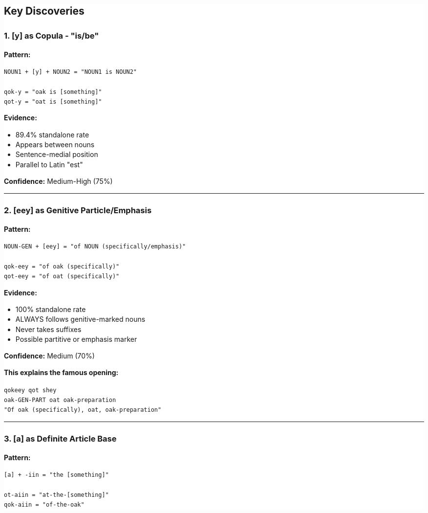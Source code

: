 
## Key Discoveries

### 1. [y] as Copula - "is/be"

**Pattern:**
```
NOUN1 + [y] + NOUN2 = "NOUN1 is NOUN2"

qok-y = "oak is [something]"
qot-y = "oat is [something]"
```

**Evidence:**
- 89.4% standalone rate
- Appears between nouns
- Sentence-medial position
- Parallel to Latin "est"

**Confidence:** Medium-High (75%)

---

### 2. [eey] as Genitive Particle/Emphasis

**Pattern:**
```
NOUN-GEN + [eey] = "of NOUN (specifically/emphasis)"

qok-eey = "of oak (specifically)"
qot-eey = "of oat (specifically)"
```

**Evidence:**
- 100% standalone rate
- ALWAYS follows genitive-marked nouns
- Never takes suffixes
- Possible partitive or emphasis marker

**Confidence:** Medium (70%)

**This explains the famous opening:**
```
qokeey qot shey
oak-GEN-PART oat oak-preparation
"Of oak (specifically), oat, oak-preparation"
```

---

### 3. [a] as Definite Article Base

**Pattern:**
```
[a] + -iin = "the [something]"

ot-aiin = "at-the-[something]"
qok-aiin = "of-the-oak"
```
